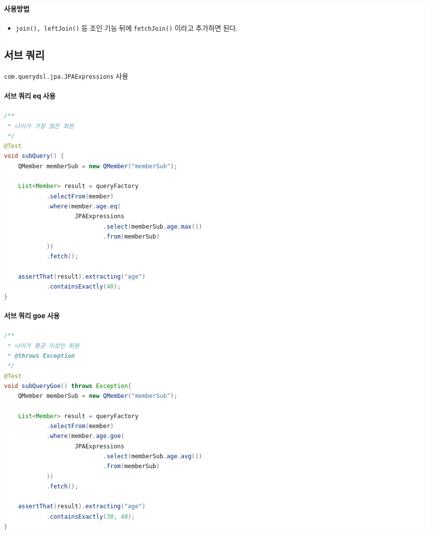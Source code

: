 #### 사용방법
* `join(), leftJoin()` 등 조인 기능 뒤에 `fetchJoin()` 이라고 추가하면 된다.


## 서브 쿼리

`com.querydsl.jpa.JPAExpressions` 사용

#### 서브 쿼리 eq 사용

```java
/**
 * 나이가 가장 많은 회원
 */
@Test
void subQuery() {
    QMember memberSub = new QMember("memberSub");

    List<Member> result = queryFactory
            .selectFrom(member)
            .where(member.age.eq(
                    JPAExpressions
                            .select(memberSub.age.max())
                            .from(memberSub)
            ))
            .fetch();

    assertThat(result).extracting("age")
            .containsExactly(40);
}
```

#### 서브 쿼리 goe 사용

```java
/**
 * 나이가 평균 이상인 회원
 * @throws Exception
 */
@Test
void subQueryGoe() throws Exception{
    QMember memberSub = new QMember("memberSub");

    List<Member> result = queryFactory
            .selectFrom(member)
            .where(member.age.goe(
                    JPAExpressions
                            .select(memberSub.age.avg())
                            .from(memberSub)
            ))
            .fetch();

    assertThat(result).extracting("age")
            .containsExactly(30, 40);
}
```

